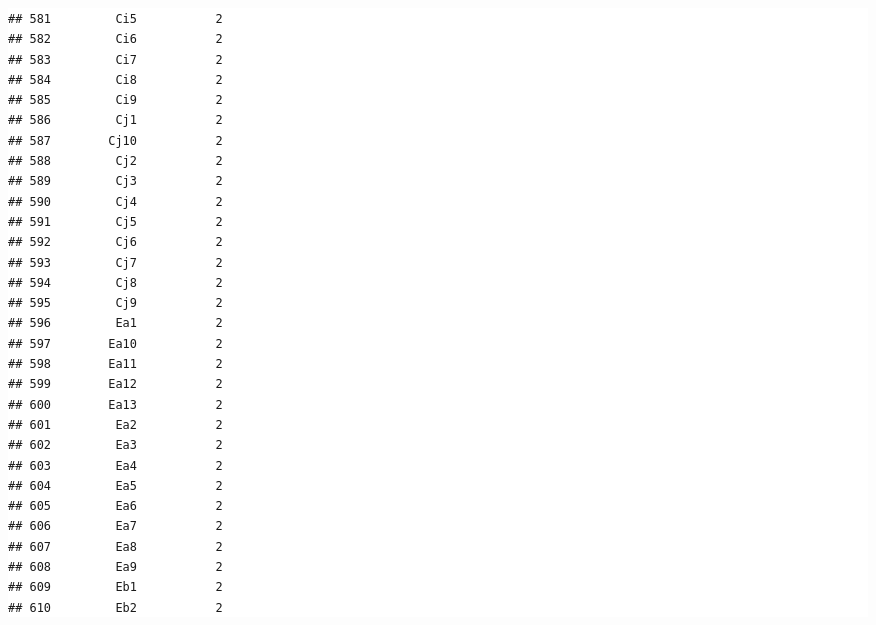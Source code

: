     ## 581         Ci5           2
    ## 582         Ci6           2
    ## 583         Ci7           2
    ## 584         Ci8           2
    ## 585         Ci9           2
    ## 586         Cj1           2
    ## 587        Cj10           2
    ## 588         Cj2           2
    ## 589         Cj3           2
    ## 590         Cj4           2
    ## 591         Cj5           2
    ## 592         Cj6           2
    ## 593         Cj7           2
    ## 594         Cj8           2
    ## 595         Cj9           2
    ## 596         Ea1           2
    ## 597        Ea10           2
    ## 598        Ea11           2
    ## 599        Ea12           2
    ## 600        Ea13           2
    ## 601         Ea2           2
    ## 602         Ea3           2
    ## 603         Ea4           2
    ## 604         Ea5           2
    ## 605         Ea6           2
    ## 606         Ea7           2
    ## 607         Ea8           2
    ## 608         Ea9           2
    ## 609         Eb1           2
    ## 610         Eb2           2
